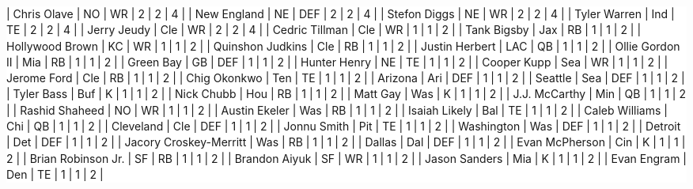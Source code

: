 | Chris Olave | NO | WR | 2 | 2 | 4 |
| New England | NE | DEF | 2 | 2 | 4 |
| Stefon Diggs | NE | WR | 2 | 2 | 4 |
| Tyler Warren | Ind | TE | 2 | 2 | 4 |
| Jerry Jeudy | Cle | WR | 2 | 2 | 4 |
| Cedric Tillman | Cle | WR | 1 | 1 | 2 |
| Tank Bigsby | Jax | RB | 1 | 1 | 2 |
| Hollywood Brown | KC | WR | 1 | 1 | 2 |
| Quinshon Judkins | Cle | RB | 1 | 1 | 2 |
| Justin Herbert | LAC | QB | 1 | 1 | 2 |
| Ollie Gordon II | Mia | RB | 1 | 1 | 2 |
| Green Bay | GB | DEF | 1 | 1 | 2 |
| Hunter Henry | NE | TE | 1 | 1 | 2 |
| Cooper Kupp | Sea | WR | 1 | 1 | 2 |
| Jerome Ford | Cle | RB | 1 | 1 | 2 |
| Chig Okonkwo | Ten | TE | 1 | 1 | 2 |
| Arizona | Ari | DEF | 1 | 1 | 2 |
| Seattle | Sea | DEF | 1 | 1 | 2 |
| Tyler Bass | Buf | K | 1 | 1 | 2 |
| Nick Chubb | Hou | RB | 1 | 1 | 2 |
| Matt Gay | Was | K | 1 | 1 | 2 |
| J.J. McCarthy | Min | QB | 1 | 1 | 2 |
| Rashid Shaheed | NO | WR | 1 | 1 | 2 |
| Austin Ekeler | Was | RB | 1 | 1 | 2 |
| Isaiah Likely | Bal | TE | 1 | 1 | 2 |
| Caleb Williams | Chi | QB | 1 | 1 | 2 |
| Cleveland | Cle | DEF | 1 | 1 | 2 |
| Jonnu Smith | Pit | TE | 1 | 1 | 2 |
| Washington | Was | DEF | 1 | 1 | 2 |
| Detroit | Det | DEF | 1 | 1 | 2 |
| Jacory Croskey-Merritt | Was | RB | 1 | 1 | 2 |
| Dallas | Dal | DEF | 1 | 1 | 2 |
| Evan McPherson | Cin | K | 1 | 1 | 2 |
| Brian Robinson Jr. | SF | RB | 1 | 1 | 2 |
| Brandon Aiyuk | SF | WR | 1 | 1 | 2 |
| Jason Sanders | Mia | K | 1 | 1 | 2 |
| Evan Engram | Den | TE | 1 | 1 | 2 |